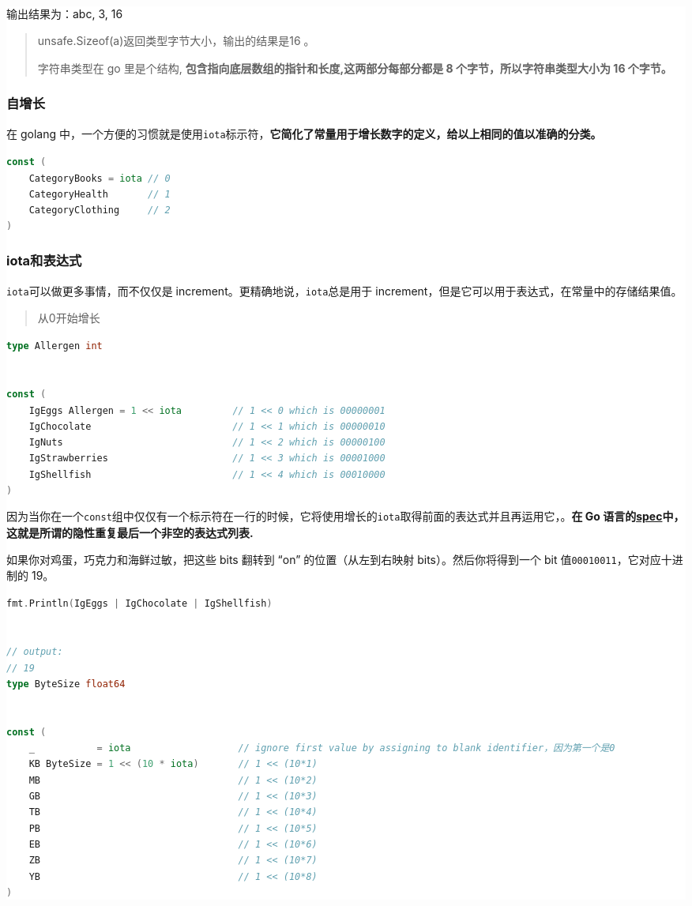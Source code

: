 输出结果为：abc, 3, 16

>unsafe.Sizeof(a)返回类型字节大小，输出的结果是16 。
>
>字符串类型在 go 里是个结构, **包含指向底层数组的指针和长度,这两部分每部分都是 8 个字节，所以字符串类型大小为 16 个字节。**

### 自增长

在 golang 中，一个方便的习惯就是使用`iota`标示符，**它简化了常量用于增长数字的定义，给以上相同的值以准确的分类。**

```go
const (
    CategoryBooks = iota // 0
    CategoryHealth       // 1
    CategoryClothing     // 2
)
```

### iota和表达式

`iota`可以做更多事情，而不仅仅是 increment。更精确地说，`iota`总是用于 increment，但是它可以用于表达式，在常量中的存储结果值。

> 从0开始增长

```go
type Allergen int


const (
    IgEggs Allergen = 1 << iota         // 1 << 0 which is 00000001
    IgChocolate                         // 1 << 1 which is 00000010
    IgNuts                              // 1 << 2 which is 00000100
    IgStrawberries                      // 1 << 3 which is 00001000
    IgShellfish                         // 1 << 4 which is 00010000
)
```

因为当你在一个`const`组中仅仅有一个标示符在一行的时候，它将使用增长的`iota`取得前面的表达式并且再运用它，。**在 Go 语言的[spec](https://legacy.gitbook.com/book/aceld/how-do-go/edit#)中， 这就是所谓的隐性重复最后一个非空的表达式列表.**

如果你对鸡蛋，巧克力和海鲜过敏，把这些 bits 翻转到 “on” 的位置（从左到右映射 bits）。然后你将得到一个 bit 值`00010011`，它对应十进制的 19。

~~~go
fmt.Println(IgEggs | IgChocolate | IgShellfish)


// output:
// 19
type ByteSize float64


const (
    _           = iota                   // ignore first value by assigning to blank identifier，因为第一个是0
    KB ByteSize = 1 << (10 * iota)       // 1 << (10*1)
    MB                                   // 1 << (10*2)
    GB                                   // 1 << (10*3)
    TB                                   // 1 << (10*4)
    PB                                   // 1 << (10*5)
    EB                                   // 1 << (10*6)
    ZB                                   // 1 << (10*7)
    YB                                   // 1 << (10*8)
)
~~~
